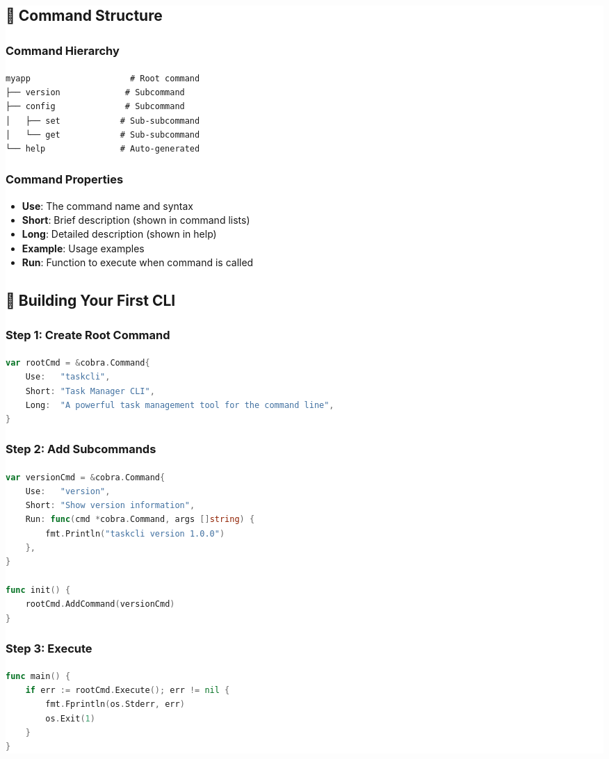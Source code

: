 ## 📖 **Command Structure**

### **Command Hierarchy**
```
myapp                    # Root command
├── version             # Subcommand
├── config              # Subcommand
│   ├── set            # Sub-subcommand
│   └── get            # Sub-subcommand
└── help               # Auto-generated
```

### **Command Properties**
- **Use**: The command name and syntax
- **Short**: Brief description (shown in command lists)
- **Long**: Detailed description (shown in help)
- **Example**: Usage examples
- **Run**: Function to execute when command is called

## 🔧 **Building Your First CLI**

### **Step 1: Create Root Command**
```go
var rootCmd = &cobra.Command{
    Use:   "taskcli",
    Short: "Task Manager CLI",
    Long:  "A powerful task management tool for the command line",
}
```

### **Step 2: Add Subcommands**
```go
var versionCmd = &cobra.Command{
    Use:   "version",
    Short: "Show version information",
    Run: func(cmd *cobra.Command, args []string) {
        fmt.Println("taskcli version 1.0.0")
    },
}

func init() {
    rootCmd.AddCommand(versionCmd)
}
```

### **Step 3: Execute**
```go
func main() {
    if err := rootCmd.Execute(); err != nil {
        fmt.Fprintln(os.Stderr, err)
        os.Exit(1)
    }
}
```
